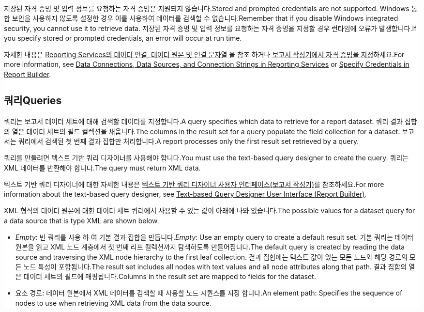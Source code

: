  <span data-ttu-id="24ad4-132">저장된 자격 증명 및 입력 정보를 요청하는 자격 증명은 지원되지 않습니다.</span><span class="sxs-lookup"><span data-stu-id="24ad4-132">Stored and prompted credentials are not supported.</span></span> <span data-ttu-id="24ad4-133">Windows 통합 보안을 사용하지 않도록 설정한 경우 이를 사용하여 데이터를 검색할 수 없습니다.</span><span class="sxs-lookup"><span data-stu-id="24ad4-133">Remember that if you disable Windows integrated security, you cannot use it to retrieve data.</span></span> <span data-ttu-id="24ad4-134">저장된 자격 증명 및 입력 정보를 요청하는 자격 증명을 지정할 경우 런타임에 오류가 발생합니다.</span><span class="sxs-lookup"><span data-stu-id="24ad4-134">If you specify stored or prompted credentials, an error will occur at run time.</span></span>  
  
 <span data-ttu-id="24ad4-135">자세한 내용은 [Reporting Services의 데이터 연결, 데이터 원본 및 연결 문자열](../data-connections-data-sources-and-connection-strings-in-reporting-services.md) 을 참조 하거나 [보고서 작성기에서 자격 증명을 지정](../specify-credentials-in-report-builder.md)하세요.</span><span class="sxs-lookup"><span data-stu-id="24ad4-135">For more information, see [Data Connections, Data Sources, and Connection Strings in Reporting Services](../data-connections-data-sources-and-connection-strings-in-reporting-services.md) or [Specify Credentials in Report Builder](../specify-credentials-in-report-builder.md).</span></span>  
  
##  <a name="queries"></a><a name="Query"></a> <span data-ttu-id="24ad4-136">쿼리</span><span class="sxs-lookup"><span data-stu-id="24ad4-136">Queries</span></span>  
 <span data-ttu-id="24ad4-137">쿼리는 보고서 데이터 세트에 대해 검색할 데이터를 지정합니다.</span><span class="sxs-lookup"><span data-stu-id="24ad4-137">A query specifies which data to retrieve for a report dataset.</span></span> <span data-ttu-id="24ad4-138">쿼리 결과 집합의 열은 데이터 세트의 필드 컬렉션을 채웁니다.</span><span class="sxs-lookup"><span data-stu-id="24ad4-138">The columns in the result set for a query populate the field collection for a dataset.</span></span> <span data-ttu-id="24ad4-139">보고서는 쿼리에서 검색된 첫 번째 결과 집합만 처리합니다.</span><span class="sxs-lookup"><span data-stu-id="24ad4-139">A report processes only the first result set retrieved by a query.</span></span>  
  
 <span data-ttu-id="24ad4-140">쿼리를 만들려면 텍스트 기반 쿼리 디자이너를 사용해야 합니다.</span><span class="sxs-lookup"><span data-stu-id="24ad4-140">You must use the text-based query designer to create the query.</span></span> <span data-ttu-id="24ad4-141">쿼리는 XML 데이터를 반환해야 합니다.</span><span class="sxs-lookup"><span data-stu-id="24ad4-141">The query must return XML data.</span></span>  
  
 <span data-ttu-id="24ad4-142">텍스트 기반 쿼리 디자이너에 대한 자세한 내용은 [텍스트 기반 쿼리 디자이너 사용자 인터페이스&#40;보고서 작성기&#41;](text-based-query-designer-user-interface-report-builder.md)를 참조하세요.</span><span class="sxs-lookup"><span data-stu-id="24ad4-142">For more information about the text-based query designer, see [Text-based Query Designer User Interface &#40;Report Builder&#41;](text-based-query-designer-user-interface-report-builder.md).</span></span>  
  
 <span data-ttu-id="24ad4-143">XML 형식의 데이터 원본에 대한 데이터 세트 쿼리에서 사용할 수 있는 값이 아래에 나와 있습니다.</span><span class="sxs-lookup"><span data-stu-id="24ad4-143">The possible values for a dataset query for a data source that is type XML are shown below.</span></span>  
  
-   <span data-ttu-id="24ad4-144">*Empty*: 빈 쿼리를 사용 하 여 기본 결과 집합을 만듭니다.</span><span class="sxs-lookup"><span data-stu-id="24ad4-144">*Empty*: Use an empty query to create a default result set.</span></span> <span data-ttu-id="24ad4-145">기본 쿼리는 데이터 원본을 읽고 XML 노드 계층에서 첫 번째 리프 컬렉션까지 탐색하도록 만들어집니다.</span><span class="sxs-lookup"><span data-stu-id="24ad4-145">The default query is created by reading the data source and traversing the XML node hierarchy to the first leaf collection.</span></span> <span data-ttu-id="24ad4-146">결과 집합에는 텍스트 값이 있는 모든 노드와 해당 경로의 모든 노드 특성이 포함됩니다.</span><span class="sxs-lookup"><span data-stu-id="24ad4-146">The result set includes all nodes with text values and all node attributes along that path.</span></span> <span data-ttu-id="24ad4-147">결과 집합의 열은 데이터 세트의 필드에 매핑됩니다.</span><span class="sxs-lookup"><span data-stu-id="24ad4-147">Columns in the result set are mapped to fields for the dataset.</span></span>  
  
-   <span data-ttu-id="24ad4-148">요소 경로: 데이터 원본에서 XML 데이터를 검색할 때 사용할 노드 시퀀스를 지정 합니다.</span><span class="sxs-lookup"><span data-stu-id="24ad4-148">An element path: Specifies the sequence of nodes to use when retrieving XML data from the data source.</span></span>  
  